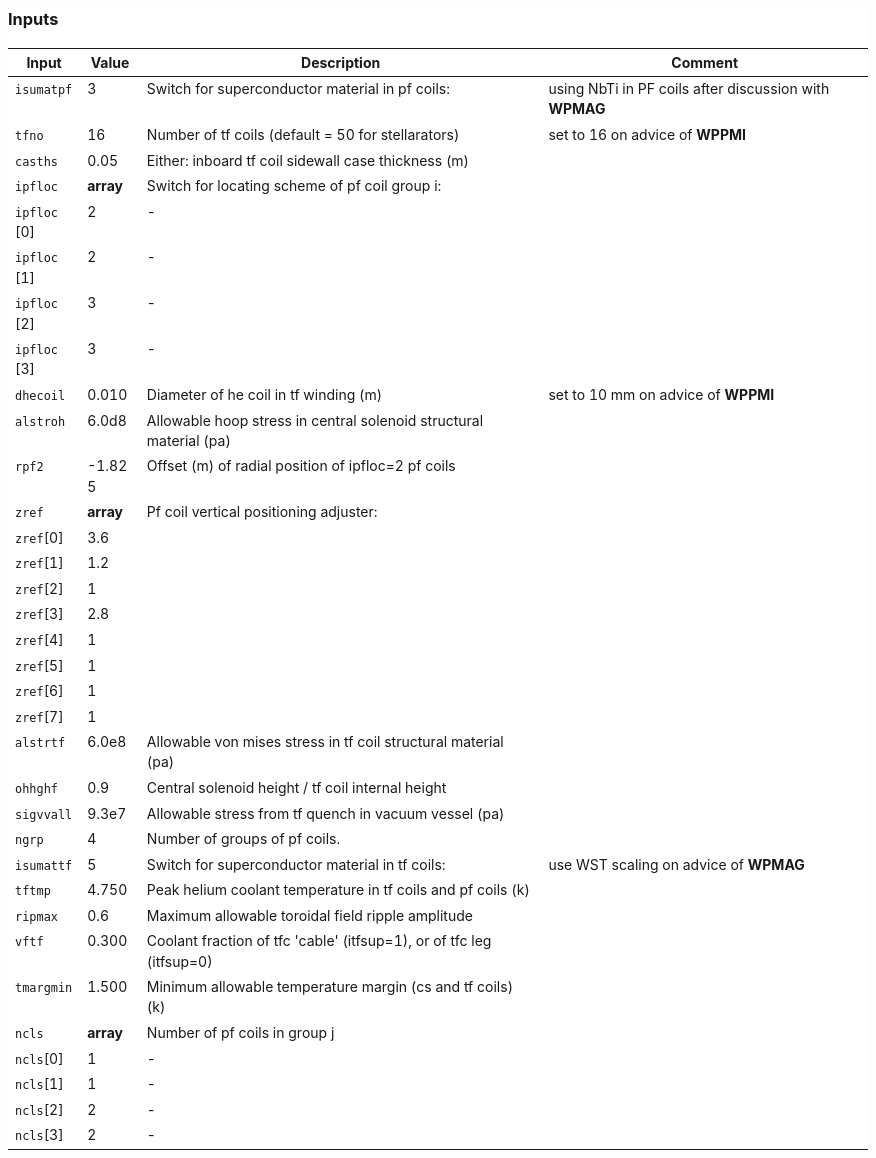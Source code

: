 
### Inputs

| Input | Value | Description | Comment |
| --- | --- | --- | --- |
| `isumatpf` | 3 | Switch for superconductor material in pf coils: | using NbTi in PF coils after discussion with **WPMAG** |
| `tfno` | 16 | Number of tf coils (default = 50 for stellarators) | set to 16 on advice of **WPPMI** |
| `casths` | 0.05 | Either: inboard tf coil sidewall case thickness (m) |  |
| `ipfloc` | **array** | Switch for locating scheme of pf coil group i: |
| `ipfloc`[0] | 2 | - |  |
| `ipfloc`[1] | 2 | - |  |
| `ipfloc`[2] | 3 | - |  |
| `ipfloc`[3] | 3 | - |  |
| `dhecoil` | 0.010 | Diameter of he coil in tf winding (m) | set to 10 mm on advice of **WPPMI** |
| `alstroh` | 6.0d8 | Allowable hoop stress in central solenoid structural material (pa) |  |
| `rpf2` | -1.825 | Offset (m) of radial position of ipfloc=2 pf coils |  |
| `zref` | **array** | Pf coil vertical positioning adjuster: |
| `zref`[0] |3.6 |  |  |
| `zref`[1] |1.2 |  |  |
| `zref`[2] |1 |  |  |
| `zref`[3] |2.8 |  |  |
| `zref`[4] |1 |  |  |
| `zref`[5] |1 |  |  |
| `zref`[6] |1 |  |  |
| `zref`[7] |1 |  |  |
| `alstrtf` | 6.0e8 | Allowable von mises stress in tf coil structural material (pa) |  |
| `ohhghf` | 0.9 | Central solenoid height / tf coil internal height |  |
| `sigvvall` | 9.3e7 | Allowable stress from tf quench in vacuum vessel (pa) |  |
| `ngrp` | 4 | Number of groups of pf coils. |  |
| `isumattf` | 5 | Switch for superconductor material in tf coils: | use WST scaling on advice of **WPMAG** |
| `tftmp` | 4.750 | Peak helium coolant temperature in tf coils and pf coils (k) |  |
| `ripmax` | 0.6 | Maximum allowable toroidal field ripple amplitude |  |
| `vftf` | 0.300 | Coolant fraction of tfc 'cable' (itfsup=1), or of tfc leg (itfsup=0) |  |
| `tmargmin` | 1.500 | Minimum allowable temperature margin (cs and tf coils) (k) |  |
| `ncls` | **array** | Number of pf coils in group j |
| `ncls`[0] | 1 | - |  |
| `ncls`[1] | 1 | - |  |
| `ncls`[2] | 2 | - |  |
| `ncls`[3] | 2 | - |  |